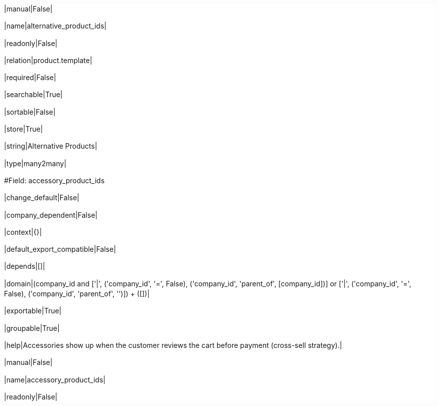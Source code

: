 |manual|False|

|name|alternative_product_ids|

|readonly|False|

|relation|product.template|

|required|False|

|searchable|True|

|sortable|False|

|store|True|

|string|Alternative Products|

|type|many2many|

#Field: accessory_product_ids

|change_default|False|

|company_dependent|False|

|context|{}|

|default_export_compatible|False|

|depends|[]|

|domain|(company_id and ['|', ('company_id', '=', False), ('company_id', 'parent_of', [company_id])] or ['|', ('company_id', '=', False), ('company_id', 'parent_of', '')]) + ([])|

|exportable|True|

|groupable|True|

|help|Accessories show up when the customer reviews the cart before payment (cross-sell strategy).|

|manual|False|

|name|accessory_product_ids|

|readonly|False|
